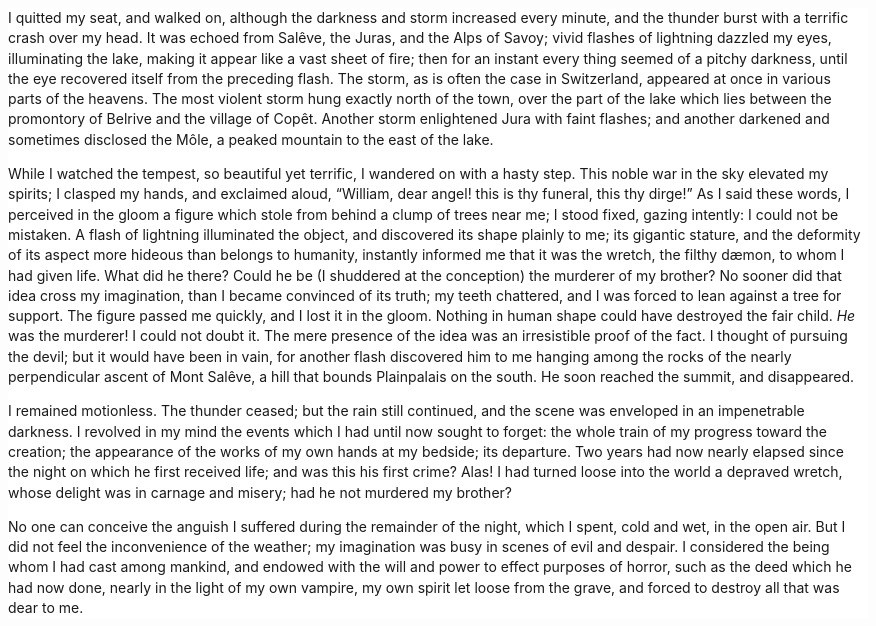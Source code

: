 I quitted my seat, and walked on, although the darkness and storm
increased every minute, and the thunder burst with a terrific crash
over my head.  It was echoed from Salêve, the Juras, and the Alps of
Savoy; vivid flashes of lightning dazzled my eyes, illuminating the
lake, making it appear like a vast sheet of fire; then for an instant
every thing seemed of a pitchy darkness, until the eye recovered itself
from the preceding flash.  The storm, as is often the case in
Switzerland, appeared at once in various parts of the heavens. The
most violent storm hung exactly north of the town, over the part of the
lake which lies between the promontory of Belrive and the village of
Copêt. Another storm enlightened Jura with faint flashes; and another
darkened and sometimes disclosed the Môle, a peaked mountain to the
east of the lake.

While I watched the tempest, so beautiful yet terrific, I wandered on with
a hasty step. This noble war in the sky elevated my spirits; I clasped my
hands, and exclaimed aloud, “William, dear angel! this is thy
funeral, this thy dirge!” As I said these words, I perceived in the
gloom a figure which stole from behind a clump of trees near me; I stood
fixed, gazing intently: I could not be mistaken. A flash of lightning
illuminated the object, and discovered its shape plainly to me; its
gigantic stature, and the deformity of its aspect more hideous than belongs
to humanity, instantly informed me that it was the wretch, the filthy
dæmon, to whom I had given life. What did he there? Could he be (I
shuddered at the conception) the murderer of my brother? No sooner did that
idea cross my imagination, than I became convinced of its truth; my teeth
chattered, and I was forced to lean against a tree for support. The figure
passed me quickly, and I lost it in the gloom. Nothing in human shape could
have destroyed the fair child. _He_ was the murderer! I could not
doubt it. The mere presence of the idea was an irresistible proof of the
fact. I thought of pursuing the devil; but it would have been in vain, for
another flash discovered him to me hanging among the rocks of the nearly
perpendicular ascent of Mont Salêve, a hill that bounds Plainpalais on the
south. He soon reached the summit, and disappeared.

I remained motionless.  The thunder ceased; but the rain still
continued, and the scene was enveloped in an impenetrable darkness.  I
revolved in my mind the events which I had until now sought to forget:
the whole train of my progress toward the creation; the appearance of
the works of my own hands at my bedside; its departure.  Two years had
now nearly elapsed since the night on which he first received life; and
was this his first crime?  Alas!  I had turned loose into the world a
depraved wretch, whose delight was in carnage and misery; had he not
murdered my brother?

No one can conceive the anguish I suffered during the remainder of the
night, which I spent, cold and wet, in the open air.  But I did not
feel the inconvenience of the weather; my imagination was busy in
scenes of evil and despair.  I considered the being whom I had cast
among mankind, and endowed with the will and power to effect purposes
of horror, such as the deed which he had now done, nearly in the light
of my own vampire, my own spirit let loose from the grave, and forced
to destroy all that was dear to me.

